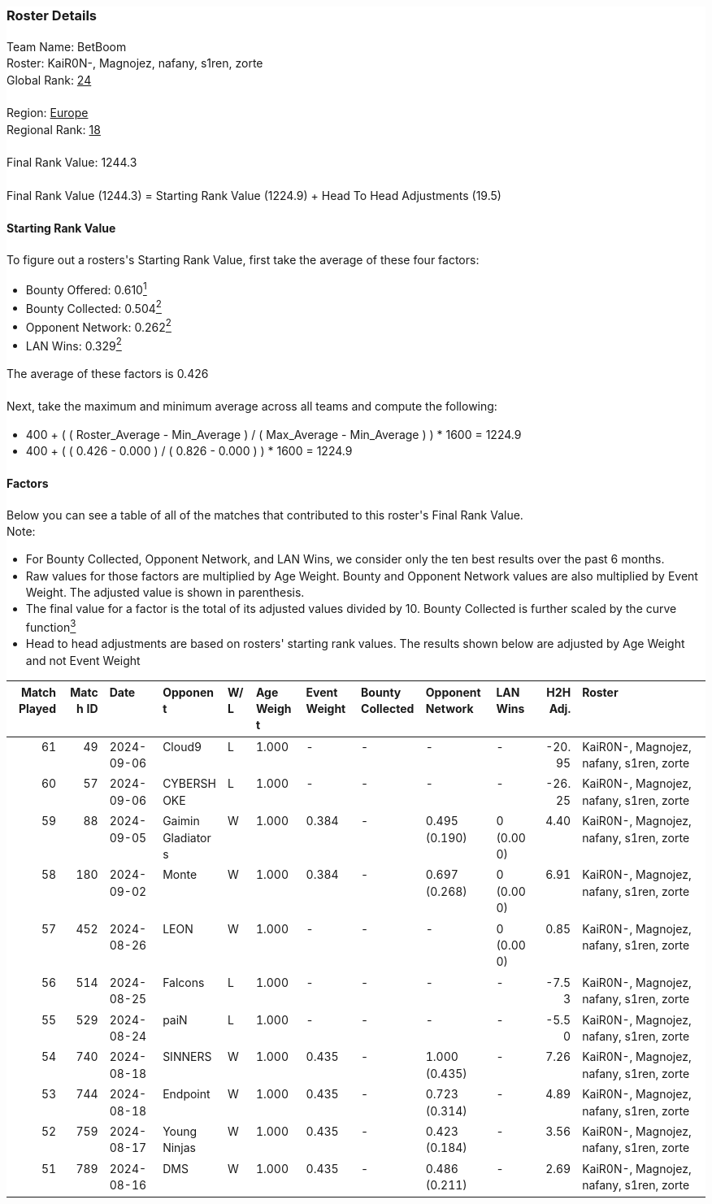 ### Roster Details<br />
Team Name: BetBoom<br />
Roster: KaiR0N-, Magnojez, nafany, s1ren, zorte<br />
Global Rank: [24](../standings_global.md)<br />
<br />
Region: [Europe]( ../standings_europe.md)<br />
Regional Rank: [18]( ../standings_europe.md)<br />
<br />
Final Rank Value:  1244.3<br />
<br />
Final Rank Value (1244.3) = Starting Rank Value (1224.9) + Head To Head Adjustments (19.5)<br />

#### Starting Rank Value<br />
To figure out a rosters's Starting Rank Value, first take the average of these four factors:<br />
- Bounty Offered: 0.610[<sup>1</sup>](#table2)
- Bounty Collected: 0.504[<sup>2</sup>](#table1)
- Opponent Network: 0.262[<sup>2</sup>](#table1)
- LAN Wins: 0.329[<sup>2</sup>](#table1)

The average of these factors is 0.426<br />
<br />
Next, take the maximum and minimum average across all teams and compute the following:<br />
- 400 + ( ( Roster_Average - Min_Average ) / ( Max_Average - Min_Average ) ) * 1600 = 1224.9
- 400 + ( ( 0.426 - 0.000 ) / ( 0.826 - 0.000 ) ) * 1600 = 1224.9


#### Factors<br />
Below you can see a table of all of the matches that contributed to this roster's Final Rank Value.<br />
Note:<br />

- For Bounty Collected, Opponent Network, and LAN Wins, we consider only the ten best results over the past 6 months.
- Raw values for those factors are multiplied by Age Weight. Bounty and Opponent Network values are also multiplied by Event Weight. The adjusted value is shown in parenthesis.
- The final value for a factor is the total of its adjusted values divided by 10. Bounty Collected is further scaled by the curve function[<sup>3</sup>](#curveFunction)
- Head to head adjustments are based on rosters' starting rank values. The results shown below are adjusted by Age Weight and not Event Weight
<span id="table1"></span><br />


| Match Played | Match ID | Date       | Opponent          | W/L | Age Weight | Event Weight | Bounty Collected | Opponent Network | LAN Wins  | H2H Adj. | Roster                                  |
| -: | -: | :- | :- | :- | :- | :- | :- | :- | :- | -: | :- |
|           61 |       49 | 2024-09-06 | Cloud9            | L   | 1.000      | -            | -                | -                | -         |   -20.95 | KaiR0N-, Magnojez, nafany, s1ren, zorte |
|           60 |       57 | 2024-09-06 | CYBERSHOKE        | L   | 1.000      | -            | -                | -                | -         |   -26.25 | KaiR0N-, Magnojez, nafany, s1ren, zorte |
|           59 |       88 | 2024-09-05 | Gaimin Gladiators | W   | 1.000      | 0.384        | -                | 0.495 (0.190)    | 0 (0.000) |     4.40 | KaiR0N-, Magnojez, nafany, s1ren, zorte |
|           58 |      180 | 2024-09-02 | Monte             | W   | 1.000      | 0.384        | -                | 0.697 (0.268)    | 0 (0.000) |     6.91 | KaiR0N-, Magnojez, nafany, s1ren, zorte |
|           57 |      452 | 2024-08-26 | LEON              | W   | 1.000      | -            | -                | -                | 0 (0.000) |     0.85 | KaiR0N-, Magnojez, nafany, s1ren, zorte |
|           56 |      514 | 2024-08-25 | Falcons           | L   | 1.000      | -            | -                | -                | -         |    -7.53 | KaiR0N-, Magnojez, nafany, s1ren, zorte |
|           55 |      529 | 2024-08-24 | paiN              | L   | 1.000      | -            | -                | -                | -         |    -5.50 | KaiR0N-, Magnojez, nafany, s1ren, zorte |
|           54 |      740 | 2024-08-18 | SINNERS           | W   | 1.000      | 0.435        | -                | 1.000 (0.435)    | -         |     7.26 | KaiR0N-, Magnojez, nafany, s1ren, zorte |
|           53 |      744 | 2024-08-18 | Endpoint          | W   | 1.000      | 0.435        | -                | 0.723 (0.314)    | -         |     4.89 | KaiR0N-, Magnojez, nafany, s1ren, zorte |
|           52 |      759 | 2024-08-17 | Young Ninjas      | W   | 1.000      | 0.435        | -                | 0.423 (0.184)    | -         |     3.56 | KaiR0N-, Magnojez, nafany, s1ren, zorte |
|           51 |      789 | 2024-08-16 | DMS               | W   | 1.000      | 0.435        | -                | 0.486 (0.211)    | -         |     2.69 | KaiR0N-, Magnojez, nafany, s1ren, zorte |